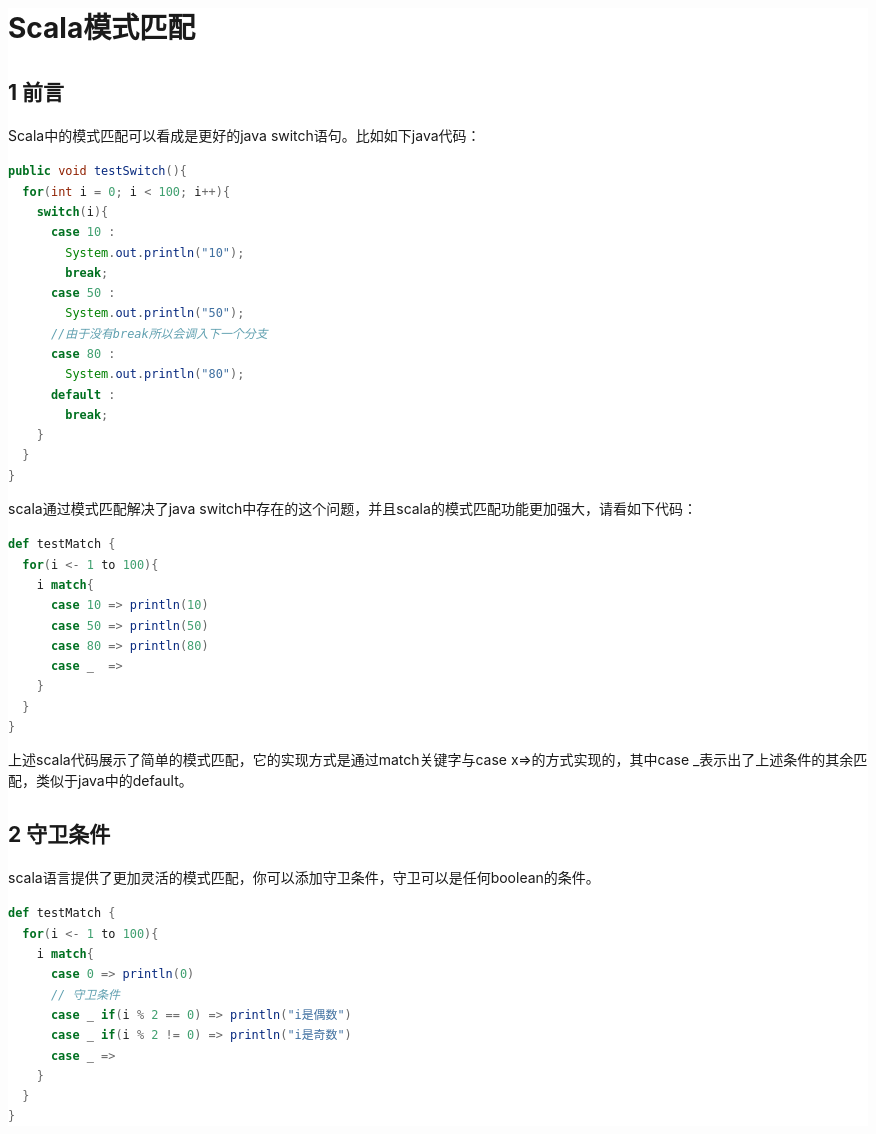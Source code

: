 # Scala模式匹配
## 1 前言
Scala中的模式匹配可以看成是更好的java switch语句。比如如下java代码：
```java
public void testSwitch(){
  for(int i = 0; i < 100; i++){
    switch(i){
      case 10 :
        System.out.println("10");
        break;
      case 50 :
        System.out.println("50");
      //由于没有break所以会调入下一个分支
      case 80 :
        System.out.println("80");
      default :
        break;
    }
  }
}
```
scala通过模式匹配解决了java switch中存在的这个问题，并且scala的模式匹配功能更加强大，请看如下代码：
```scala
def testMatch {
  for(i <- 1 to 100){
    i match{
      case 10 => println(10)
      case 50 => println(50)
      case 80 => println(80)
      case _  =>
    }
  }
}
```
上述scala代码展示了简单的模式匹配，它的实现方式是通过match关键字与case x=>的方式实现的，其中case _表示出了上述条件的其余匹配，类似于java中的default。

## 2 守卫条件

scala语言提供了更加灵活的模式匹配，你可以添加守卫条件，守卫可以是任何boolean的条件。
```scala
def testMatch {
  for(i <- 1 to 100){
    i match{
      case 0 => println(0)
      // 守卫条件
      case _ if(i % 2 == 0) => println("i是偶数")
      case _ if(i % 2 != 0) => println("i是奇数")
      case _ =>
    }
  }
}
```
